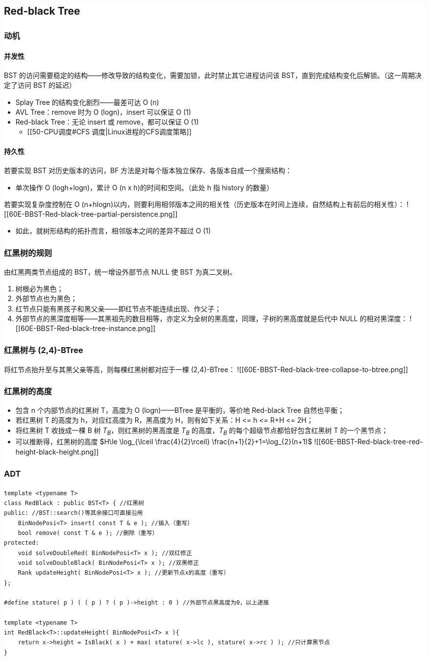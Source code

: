 ## Red-black Tree
### 动机
#### 并发性
BST 的访问需要稳定的结构——修改导致的结构变化，需要加锁，此时禁止其它进程访问该 BST，直到完成结构变化后解锁。（这一周期决定了访问 BST 的延迟）

- Splay Tree 的结构变化剧烈——最差可达 O (n)
- AVL Tree：remove 时为 O (logn)，insert 可以保证 O (1)
- Red-black Tree：无论 insert 或 remove，都可以保证 O (1)
	- [[50-CPU调度#CFS 调度|Linux进程的CFS调度策略]]

#### 持久性
若要实现 BST 对历史版本的访问，BF 方法是对每个版本独立保存、各版本自成一个搜索结构：
- 单次操作 O (logh+logn)，累计 O (n x h)的时间和空间。（此处 h 指 history 的数量）

若要实现复杂度控制在 O (n+hlogn)以内，则要利用相邻版本之间的相关性（历史版本在时间上连续，自然结构上有前后的相关性）：
![[60E-BBST-Red-black-tree-partial-persistence.png]]
- 如此，就树形结构的拓扑而言，相邻版本之间的差异不超过 O (1)

### 红黑树的规则
由红黑两类节点组成的 BST，统一增设外部节点 NULL 使 BST 为真二叉树。
1. 树根必为黑色；
2. 外部节点也为黑色；
3. 红节点只能有黑孩子和黑父亲——即红节点不能连续出现、作父子；
4. 外部节点的黑深度相等——其黑祖先的数目相等，亦定义为全树的黑高度，同理，子树的黑高度就是后代中 NULL 的相对黑深度：
![[60E-BBST-Red-black-tree-instance.png]]

### 红黑树与 (2,4)-BTree
将红节点抬升至与其黑父亲等高，则每棵红黑树都对应于一棵 (2,4)-BTree：
![[60E-BBST-Red-black-tree-collapse-to-btree.png]]

### 红黑树的高度
- 包含 n 个内部节点的红黑树 T，高度为 O (logn)——BTree 是平衡的，等价地 Red-black Tree 自然也平衡；
- 若红黑树 T 的高度为 h，对应红高度为 R，黑高度为 H，则有如下关系：H <= h <= R+H <= 2H；
- 将红黑树 T 收拢成一棵 B 树 $T_B$，则红黑树的黑高度是 $T_B$ 的高度，$T_B$ 的每个超级节点都恰好包含红黑树 T 的一个黑节点；
- 可以推断得，红黑树的高度 $H\le \log_{\lceil \frac{4}{2}\rceil} \frac{n+1}{2}+1=\log_{2}(n+1)$ 
![[60E-BBST-Red-black-tree-red-height-black-height.png]]

### ADT
```
template <typename T>
class RedBlack : public BST<T> { //红黑树
public: //BST::search()等其余接口可直接沿用
	BinNodePosi<T> insert( const T & e ); //插入（重写）
	bool remove( const T & e ); //删除（重写）
protected: 
	void solveDoubleRed( BinNodePosi<T> x ); //双红修正
	void solveDoubleBlack( BinNodePosi<T> x ); //双黑修正
	Rank updateHeight( BinNodePosi<T> x ); //更新节点x的高度（重写）
};

#define stature( p ) ( ( p ) ? ( p )->height : 0 ) //外部节点黑高度为0，以上递推

template <typename T> 
int RedBlack<T>::updateHeight( BinNodePosi<T> x ){
	return x->height = IsBlack( x ) + max( stature( x->lc ), stature( x->rc ) ); //只计算黑节点
}
```
